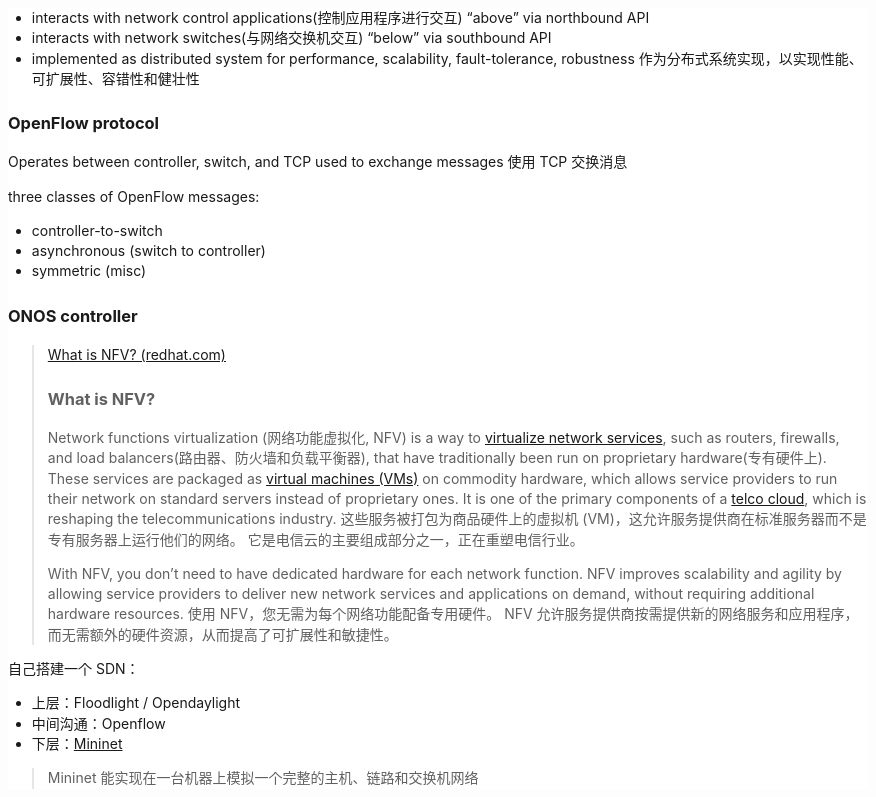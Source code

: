 - interacts with network control applications(控制应用程序进行交互) “above” via northbound API
- interacts with network switches(与网络交换机交互) “below” via southbound API
- implemented as distributed system for performance, scalability, fault-tolerance, robustness 作为分布式系统实现，以实现性能、可扩展性、容错性和健壮性

### OpenFlow protocol

Operates between controller, switch, and TCP used to exchange messages 使用 TCP 交换消息

three classes of OpenFlow messages:

- controller-to-switch
- asynchronous (switch to controller)
- symmetric (misc)

### ONOS controller

> [What is NFV? (redhat.com)](https://www.redhat.com/en/topics/virtualization/what-is-nfv)
>
> ### What is NFV?
>
> Network functions virtualization (网络功能虚拟化, NFV) is a way to [virtualize network services](https://www.redhat.com/en/topics/virtualization/what-is-virtualization), such as routers, firewalls, and load balancers(路由器、防火墙和负载平衡器), that have traditionally been run on proprietary hardware(专有硬件上). These services are packaged as [virtual machines (VMs)](https://www.redhat.com/en/topics/virtualization/what-is-a-virtual-machine) on commodity hardware, which allows service providers to run their network on standard servers instead of proprietary ones. It is one of the primary components of a [telco cloud](https://www.redhat.com/en/topics/cloud-computing/what-is-telco-cloud), which is reshaping the telecommunications industry. 这些服务被打包为商品硬件上的虚拟机 (VM)，这允许服务提供商在标准服务器而不是专有服务器上运行他们的网络。 它是电信云的主要组成部分之一，正在重塑电信行业。
>
> With NFV, you don’t need to have dedicated hardware for each network function. NFV improves scalability and agility by allowing service providers to deliver new network services and applications on demand, without requiring additional hardware resources. 使用 NFV，您无需为每个网络功能配备专用硬件。 NFV 允许服务提供商按需提供新的网络服务和应用程序，而无需额外的硬件资源，从而提高了可扩展性和敏捷性。

自己搭建一个 SDN：

- 上层：Floodlight / Opendaylight
- 中间沟通：Openflow
- 下层：[Mininet](https://github.com/mininet/mininet)

> Mininet 能实现在一台机器上模拟一个完整的主机、链路和交换机网络
